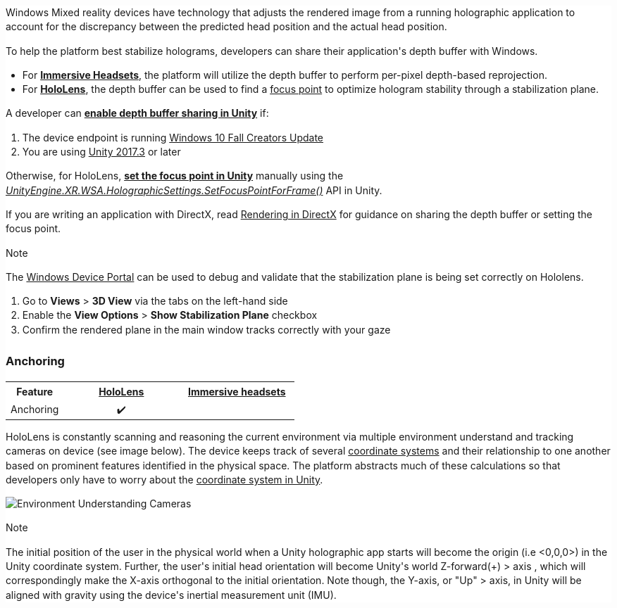 Windows Mixed reality devices have technology that adjusts the rendered image from a running holographic application to account for the discrepancy between the predicted head position and the actual head position.

To help the platform best stabilize holograms, developers can share their application's depth buffer with Windows.

- For **[Immersive Headsets](immersive-headset-hardware-details.md)**, the platform will utilize the depth buffer to perform per-pixel depth-based reprojection. 
- For **[HoloLens](hololens-hardware-details.md)**, the depth buffer can be used to find a [focus point](focus-point-in-unity.md) to optimize hologram stability through a stabilization plane. 

A developer can **[enable depth buffer sharing in Unity](camera-in-unity.md#sharing-your-depth-buffers-with-windows)** if:
1) The device endpoint is running [Windows 10 Fall Creators Update](release-notes-october-2017.md)
2) You are using [Unity 2017.3](https://unity3d.com/unity/whats-new/unity-2017.3.0) or later

Otherwise, for HoloLens, **[set the focus point in Unity](focus-point-in-unity.md)** manually using the
*[UnityEngine.XR.WSA.HolographicSettings.SetFocusPointForFrame()](https://docs.unity3d.com/ScriptReference/XR.WSA.HolographicSettings.SetFocusPointForFrame.html)* API in Unity.

If you are writing an application with DirectX, read [Rendering in DirectX](rendering-in-directx.md#set-the-focus-point-for-image-stabilization) for guidance on sharing the depth buffer or setting the focus point.

>[!NOTE]
> The [Windows Device Portal](using-the-windows-device-portal.md) can be used to debug and validate that the stabilization plane is being set correctly on Hololens.
> 1) Go to **Views** > **3D View** via the tabs on the left-hand side
> 2) Enable the **View Options** > **Show Stabilization Plane** checkbox
> 3) Confirm the rendered plane in the main window tracks correctly with your gaze

### Anchoring

<table>
<tr>
<th>Feature</th><th style="width:150px"> <a href="hololens-hardware-details.md">HoloLens</a></th><th style="width:150px"> <a href="immersive-headset-hardware-details.md">Immersive headsets</a></th>
</tr><tr>
<td> Anchoring</td><td style="text-align: center;">✔️</td><td style="text-align: center;"></td>
</tr>
</table>

HoloLens is constantly scanning and reasoning the current environment via multiple environment understand and tracking cameras on device (see image below). The device keeps track of several [coordinate systems](coordinate-systems.md) and their relationship to one another based on prominent features identified in the physical space. The platform abstracts much of these calculations so that developers only have to worry about the [coordinate system in Unity](coordinate-systems-in-unity.md).

![Environment Understanding Cameras](images/sensor-bar-400px.jpg)

>[!NOTE]
> The initial position of the user in the physical world when a Unity holographic app starts will become the origin (i.e <0,0,0\>) in the Unity coordinate system. Further, the user's initial head orientation will become Unity's world Z-forward(+) > axis , which will correspondingly make the X-axis orthogonal to the initial orientation.
> Note though, the Y-axis, or "Up" > axis, in Unity will be aligned with gravity using the device's inertial measurement unit (IMU).
